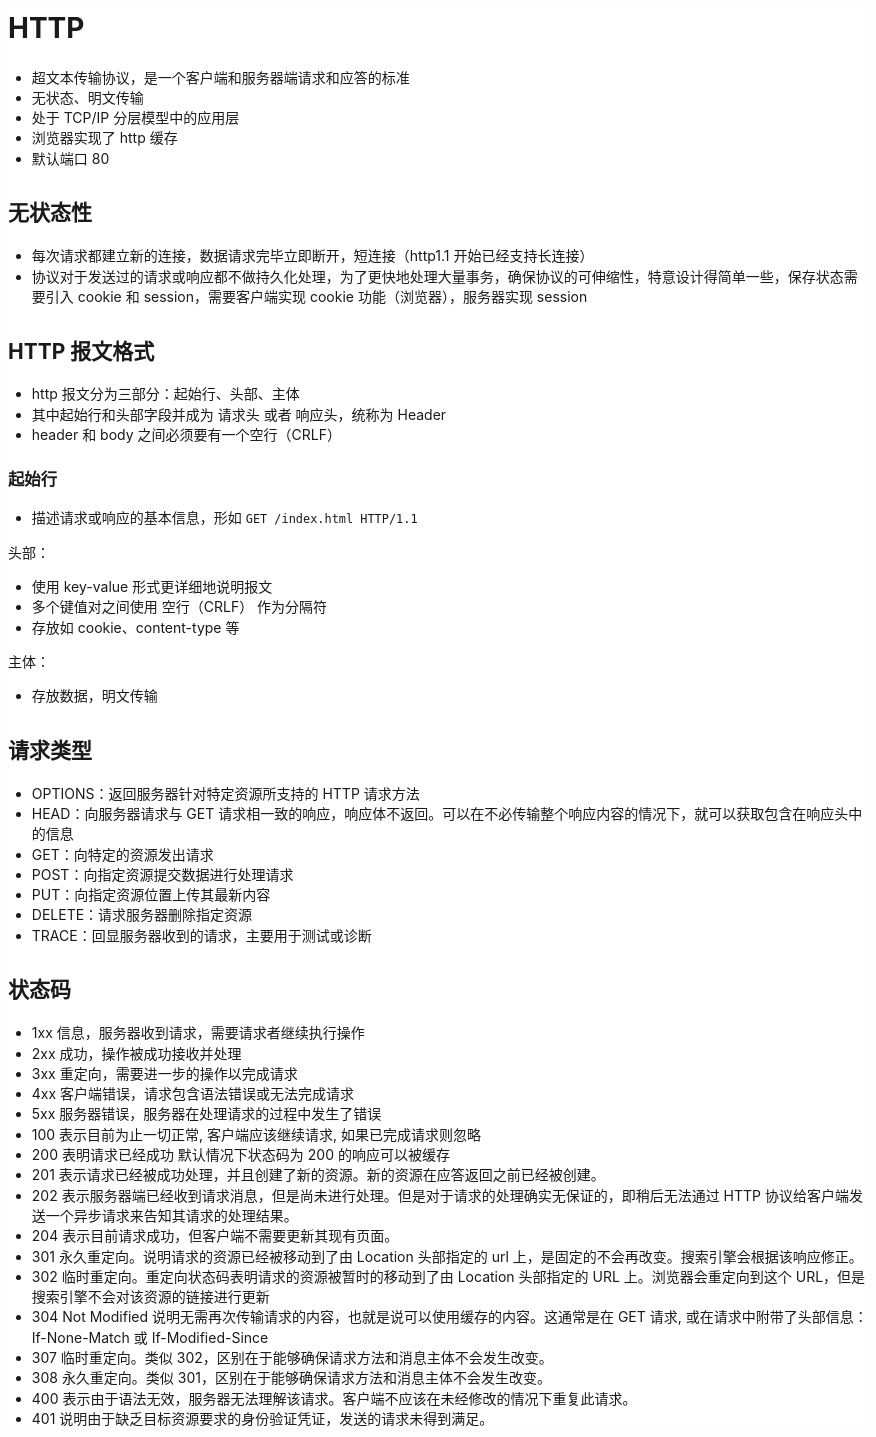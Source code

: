 # HTTP

- 超文本传输协议，是一个客户端和服务器端请求和应答的标准
- 无状态、明文传输
- 处于 TCP/IP 分层模型中的应用层
- 浏览器实现了 http 缓存
- 默认端口 80

## 无状态性

- 每次请求都建立新的连接，数据请求完毕立即断开，短连接（http1.1 开始已经支持长连接）
- 协议对于发送过的请求或响应都不做持久化处理，为了更快地处理大量事务，确保协议的可伸缩性，特意设计得简单一些，保存状态需要引入 cookie 和 session，需要客户端实现 cookie 功能（浏览器），服务器实现 session

## HTTP 报文格式

- http 报文分为三部分：起始行、头部、主体
- 其中起始行和头部字段并成为 请求头 或者 响应头，统称为 Header
- header 和 body 之间必须要有一个空行（CRLF）

### 起始行

- 描述请求或响应的基本信息，形如 `GET /index.html HTTP/1.1`

头部：

- 使用 key-value 形式更详细地说明报文
- 多个键值对之间使用 空行（CRLF） 作为分隔符
- 存放如 cookie、content-type 等

主体：

- 存放数据，明文传输

## 请求类型

- OPTIONS：返回服务器针对特定资源所支持的 HTTP 请求方法
- HEAD：向服务器请求与 GET 请求相一致的响应，响应体不返回。可以在不必传输整个响应内容的情况下，就可以获取包含在响应头中的信息
- GET：向特定的资源发出请求
- POST：向指定资源提交数据进行处理请求
- PUT：向指定资源位置上传其最新内容
- DELETE：请求服务器删除指定资源
- TRACE：回显服务器收到的请求，主要用于测试或诊断

## 状态码

- 1xx 信息，服务器收到请求，需要请求者继续执行操作
- 2xx 成功，操作被成功接收并处理
- 3xx 重定向，需要进一步的操作以完成请求
- 4xx 客户端错误，请求包含语法错误或无法完成请求
- 5xx 服务器错误，服务器在处理请求的过程中发生了错误
- 100 表示目前为止一切正常, 客户端应该继续请求, 如果已完成请求则忽略
- 200 表明请求已经成功 默认情况下状态码为 200 的响应可以被缓存
- 201 表示请求已经被成功处理，并且创建了新的资源。新的资源在应答返回之前已经被创建。
- 202 表示服务器端已经收到请求消息，但是尚未进行处理。但是对于请求的处理确实无保证的，即稍后无法通过 HTTP 协议给客户端发送一个异步请求来告知其请求的处理结果。
- 204 表示目前请求成功，但客户端不需要更新其现有页面。
- 301 永久重定向。说明请求的资源已经被移动到了由 Location 头部指定的 url 上，是固定的不会再改变。搜索引擎会根据该响应修正。
- 302 临时重定向。重定向状态码表明请求的资源被暂时的移动到了由 Location 头部指定的 URL 上。浏览器会重定向到这个 URL，但是搜索引擎不会对该资源的链接进行更新
- 304 Not Modified 说明无需再次传输请求的内容，也就是说可以使用缓存的内容。这通常是在 GET 请求, 或在请求中附带了头部信息：If-None-Match 或 If-Modified-Since
- 307 临时重定向。类似 302，区别在于能够确保请求方法和消息主体不会发生改变。
- 308 永久重定向。类似 301，区别在于能够确保请求方法和消息主体不会发生改变。
- 400 表示由于语法无效，服务器无法理解该请求。客户端不应该在未经修改的情况下重复此请求。
- 401 说明由于缺乏目标资源要求的身份验证凭证，发送的请求未得到满足。